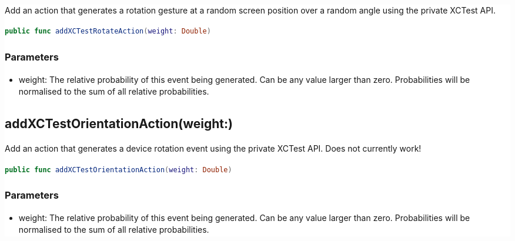 Add an action that generates a rotation gesture
at a random screen position over a random angle
using the private XCTest API.

``` swift
public func addXCTestRotateAction(weight: Double)
```

### Parameters

  - weight: The relative probability of this event being generated. Can be any value larger than zero. Probabilities will be normalised to the sum of all relative probabilities.

## addXCTestOrientationAction(weight:)

Add an action that generates a device rotation event
using the private XCTest API. Does not currently work\!

``` swift
public func addXCTestOrientationAction(weight: Double)
```

### Parameters

  - weight: The relative probability of this event being generated. Can be any value larger than zero. Probabilities will be normalised to the sum of all relative probabilities.
